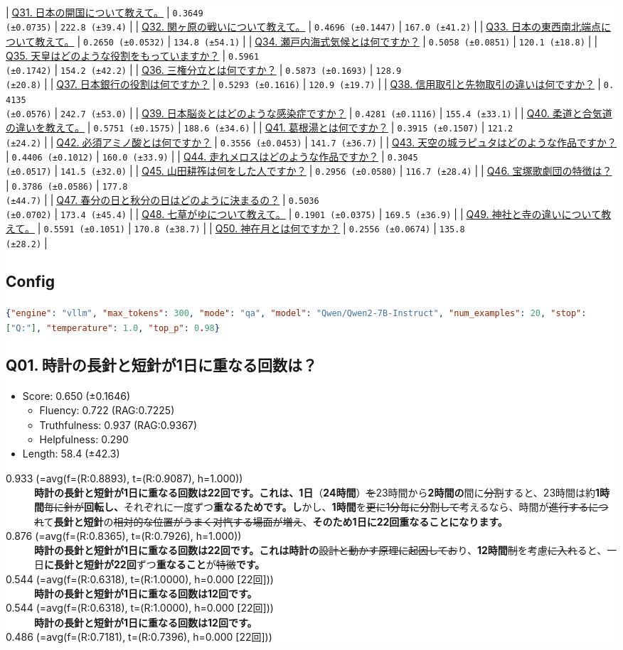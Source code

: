 | [Q31. 日本の開国について教えて。](#Q31) | <code>0.3649 (±0.0735)</code> | <code>222.8 (±39.4)</code> |
| [Q32. 関ヶ原の戦いについて教えて。](#Q32) | <code>0.4696 (±0.1447)</code> | <code>167.0 (±41.2)</code> |
| [Q33. 日本の東西南北端点について教えて。](#Q33) | <code>0.2650 (±0.0532)</code> | <code>134.8 (±54.1)</code> |
| [Q34. 瀬戸内海式気候とは何ですか？](#Q34) | <code>0.5058 (±0.0851)</code> | <code>120.1 (±18.8)</code> |
| [Q35. 天皇はどのような役割をもっていますか？](#Q35) | <code>0.5961 (±0.1742)</code> | <code>154.2 (±42.2)</code> |
| [Q36. 三権分立とは何ですか？](#Q36) | <code>0.5873 (±0.1693)</code> | <code>128.9 (±20.8)</code> |
| [Q37. 日本銀行の役割は何ですか？](#Q37) | <code>0.5293 (±0.1616)</code> | <code>120.9 (±19.7)</code> |
| [Q38. 信用取引と先物取引の違いは何ですか？](#Q38) | <code>0.4135 (±0.0576)</code> | <code>242.7 (±53.0)</code> |
| [Q39. 日本脳炎とはどのような感染症ですか？](#Q39) | <code>0.4281 (±0.1116)</code> | <code>155.4 (±33.1)</code> |
| [Q40. 柔道と合気道の違いを教えて。](#Q40) | <code>0.5751 (±0.1575)</code> | <code>188.6 (±34.6)</code> |
| [Q41. 葛根湯とは何ですか？](#Q41) | <code>0.3915 (±0.1507)</code> | <code>121.2 (±24.2)</code> |
| [Q42. 必須アミノ酸とは何ですか？](#Q42) | <code>0.3556 (±0.0453)</code> | <code>141.7 (±36.7)</code> |
| [Q43. 天空の城ラピュタはどのような作品ですか？](#Q43) | <code>0.4406 (±0.1012)</code> | <code>160.0 (±33.9)</code> |
| [Q44. 走れメロスはどのような作品ですか？](#Q44) | <code>0.3045 (±0.0517)</code> | <code>141.5 (±32.0)</code> |
| [Q45. 山田耕筰は何をした人ですか？](#Q45) | <code>0.2956 (±0.0580)</code> | <code>116.7 (±28.4)</code> |
| [Q46. 宝塚歌劇団の特徴は？](#Q46) | <code>0.3786 (±0.0586)</code> | <code>177.8 (±44.7)</code> |
| [Q47. 春分の日と秋分の日はどのように決まるの？](#Q47) | <code>0.5036 (±0.0702)</code> | <code>173.4 (±45.4)</code> |
| [Q48. 七草がゆについて教えて。](#Q48) | <code>0.1901 (±0.0375)</code> | <code>169.5 (±36.9)</code> |
| [Q49. 神社と寺の違いについて教えて。](#Q49) | <code>0.5591 (±0.1051)</code> | <code>170.8 (±38.7)</code> |
| [Q50. 神在月とは何ですか？](#Q50) | <code>0.2556 (±0.0674)</code> | <code>135.8 (±28.2)</code> |

## Config

```json
{"engine": "vllm", "max_tokens": 300, "mode": "qa", "model": "Qwen/Qwen2-7B-Instruct", "num_examples": 20, "stop": ["Q:"], "temperature": 1.0, "top_p": 0.98}
```

## <a name="Q01"></a>Q01. 時計の長針と短針が1日に重なる回数は？

- Score: 0.650 (±0.1646)
  - Fluency: 0.722 (RAG:0.7225)
  - Truthfulness: 0.937 (RAG:0.9367)
  - Helpfulness: 0.290
- Length: 58.4 (±42.3)

<dl>
<dt>0.933 (=avg(f=(R:0.8893), t=(R:0.9087), h=1.000))</dt>
<dd><b>時計の長針と短針が1日に重なる回数は22回です。これは、1日</b>（<b>24時間</b>）<s>を</s>23時間から<b>2時間の</b>間に<s>分割</s>すると、23時間は約<b>1時間</b><s>毎に針が</s><b>回転し、</b>それぞれに一度ずつ<b>重なるためです。し</b>かし、<b>1時間</b>を<s>更に1分毎に分割して</s>考えるなら、時間が<s>進行するにつれ</s>て<b>長針と短針</b>の<s>相対的な位置がうまく对忾する場面が増え</s>、<b>そのため1日に22回重なることになります。</b></dd>
<dt>0.876 (=avg(f=(R:0.8365), t=(R:0.7926), h=1.000))</dt>
<dd><b>時計の長針と短針が1日に重なる回数は22回です。これは時計の</b><s>設計と動かす原理に起因してお</s>り、<b>12時間</b><s>制</s>を考慮<s>に入れ</s>ると、一日<b>に長針と短針が22回</b>ずつ<b>重なること</b>が<s>特徴</s><b>です。</b></dd>
<dt>0.544 (=avg(f=(R:0.6318), t=(R:1.0000), h=0.000 [22回]))</dt>
<dd><b>時計の長針と短針が1日に重なる回数は12回です。</b></dd>
<dt>0.544 (=avg(f=(R:0.6318), t=(R:1.0000), h=0.000 [22回]))</dt>
<dd><b>時計の長針と短針が1日に重なる回数は12回です。</b></dd>
<dt>0.486 (=avg(f=(R:0.7181), t=(R:0.7396), h=0.000 [22回]))</dt>